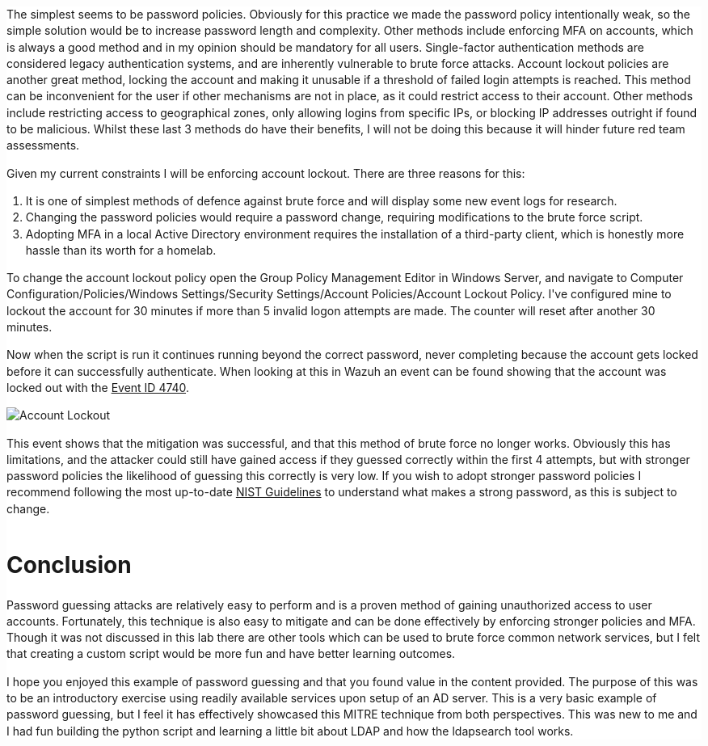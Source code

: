 The simplest seems to be password policies. Obviously for this practice we made the password policy intentionally weak, so the simple solution would be to increase password length and complexity. Other methods include enforcing MFA on accounts, which is always a good method and in my opinion should be mandatory for all users. Single-factor authentication methods are considered legacy authentication systems, and are inherently vulnerable to brute force attacks. Account lockout policies are another great method, locking the account and making it unusable if a threshold of failed login attempts is reached. This method can be inconvenient for the user if other mechanisms are not in place, as it could restrict access to their account. Other methods include restricting access to geographical zones, only allowing logins from specific IPs, or blocking IP addresses outright if found to be malicious. Whilst these last 3 methods do have their benefits, I will not be doing this because it will hinder future red team assessments.

Given my current constraints I will be enforcing account lockout. There are three reasons for this:

1. It is one of simplest methods of defence against brute force and will display some new event logs for research.
2. Changing the password policies would require a password change, requiring modifications to the brute force script. 
3. Adopting MFA in a local Active Directory environment requires the installation of a third-party client, which is honestly more hassle than its worth for a homelab.

To change the account lockout policy open the Group Policy Management Editor in Windows Server, and navigate to Computer Configuration/Policies/Windows Settings/Security Settings/Account Policies/Account Lockout Policy. I've configured mine to lockout the account for 30 minutes if more than 5 invalid logon attempts are made. The counter will reset after another 30 minutes. 

Now when the script is run it continues running beyond the correct password, never completing because the account gets locked before it can successfully authenticate. When looking at this in Wazuh an event can be found showing that the account was locked out with the [Event ID 4740](https://learn.microsoft.com/en-us/previous-versions/windows/it-pro/windows-10/security/threat-protection/auditing/event-4740).

![Account Lockout](/account_lockout.png)

This event shows that the mitigation was successful, and that this method of brute force no longer works. Obviously this has limitations, and the attacker could still have gained access if they guessed correctly within the first 4 attempts, but with stronger password policies the likelihood of guessing this correctly is very low. If you wish to adopt stronger password policies I recommend following the most up-to-date [NIST Guidelines](https://pages.nist.gov/800-63-4/sp800-63b.html) to understand what makes a strong password, as this is subject to change.

# Conclusion
Password guessing attacks are relatively easy to perform and is a proven method of gaining unauthorized access to user accounts. Fortunately, this technique is also easy to mitigate and can be done effectively by enforcing stronger policies and MFA. Though it was not discussed in this lab there are other tools which can be used to brute force common network services, but I felt that creating a custom script would be more fun and have better learning outcomes.

I hope you enjoyed this example of password guessing and that you found value in the content provided. The purpose of this was to be an introductory exercise using readily available services upon setup of an AD server. This is a very basic example of password guessing, but I feel it has effectively showcased this MITRE technique from both perspectives. This was new to me and I had fun building the python script and learning a little bit about LDAP and how the ldapsearch tool works. 

